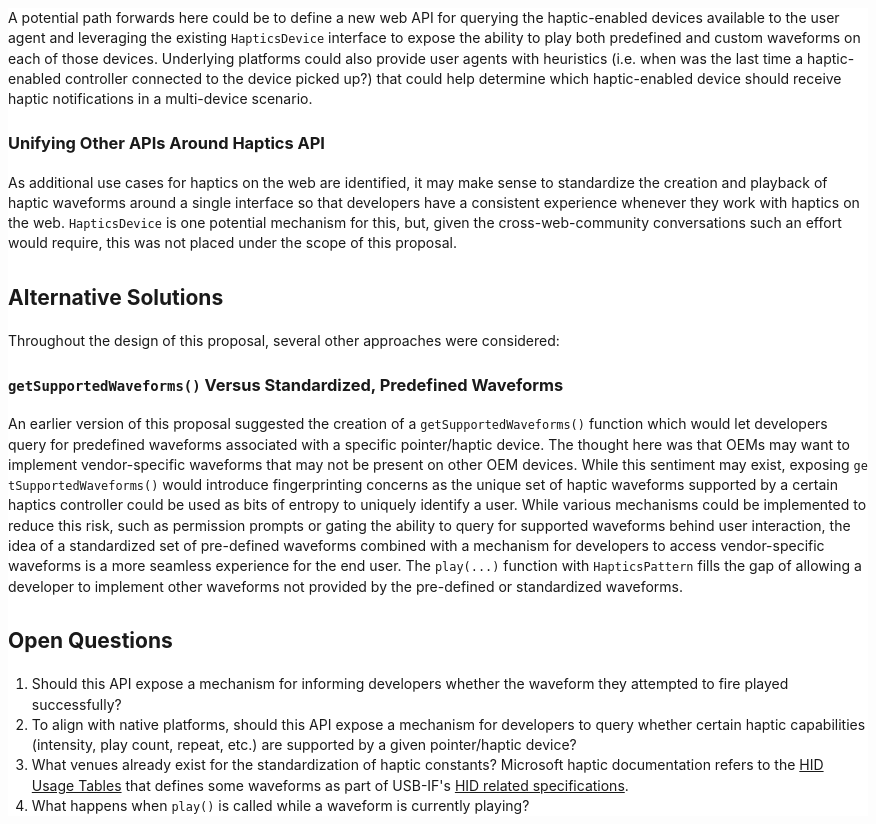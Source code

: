 A potential path forwards here could be to define a new web API for querying the haptic-enabled devices available to the user agent and leveraging the existing `HapticsDevice` interface to expose the ability to play both predefined and custom waveforms on each of those devices. Underlying platforms could also provide user agents with heuristics (i.e. when was the last time a haptic-enabled controller connected to the device picked up?) that could help determine which haptic-enabled device should receive haptic notifications in a multi-device scenario.

### Unifying Other APIs Around Haptics API

As additional use cases for haptics on the web are identified, it may make sense to standardize the creation and playback of haptic waveforms around a single interface so that developers have a consistent experience whenever they work with haptics on the web. `HapticsDevice` is one potential mechanism for this, but, given the cross-web-community conversations such an effort would require, this was not placed under the scope of this proposal.

## Alternative Solutions

Throughout the design of this proposal, several other approaches were considered:

### `getSupportedWaveforms()` Versus Standardized, Predefined Waveforms

An earlier version of this proposal suggested the creation of a `getSupportedWaveforms()` function which would let developers query for predefined waveforms associated with a specific pointer/haptic device. The thought here was that OEMs may want to implement vendor-specific waveforms that may not be present on other OEM devices. While this sentiment may exist, exposing `getSupportedWaveforms()` would introduce fingerprinting concerns as the unique set of haptic waveforms supported by a certain haptics controller could be used as bits of entropy to uniquely identify a user. While various mechanisms could be implemented to reduce this risk, such as permission prompts or gating the ability to query for supported waveforms behind user interaction, the idea of a standardized set of pre-defined waveforms combined with a mechanism for developers to access vendor-specific waveforms is a more seamless experience for the end user. The `play(...)` function with `HapticsPattern` fills the gap of allowing a developer to implement other waveforms not provided by the pre-defined or standardized waveforms.

## Open Questions

1. Should this API expose a mechanism for informing developers whether the waveform they attempted to fire played successfully?
2. To align with native platforms, should this API expose a mechanism for developers to query whether certain haptic capabilities (intensity, play count, repeat, etc.) are supported by a given pointer/haptic device?
3. What venues already exist for the standardization of haptic constants? Microsoft haptic documentation refers to the [HID Usage Tables](https://usb.org/sites/default/files/hut1_2.pdf) that defines some waveforms as part of USB-IF's [HID related specifications](https://www.usb.org/hid).
4. What happens when `play()` is called while a waveform is currently playing?
